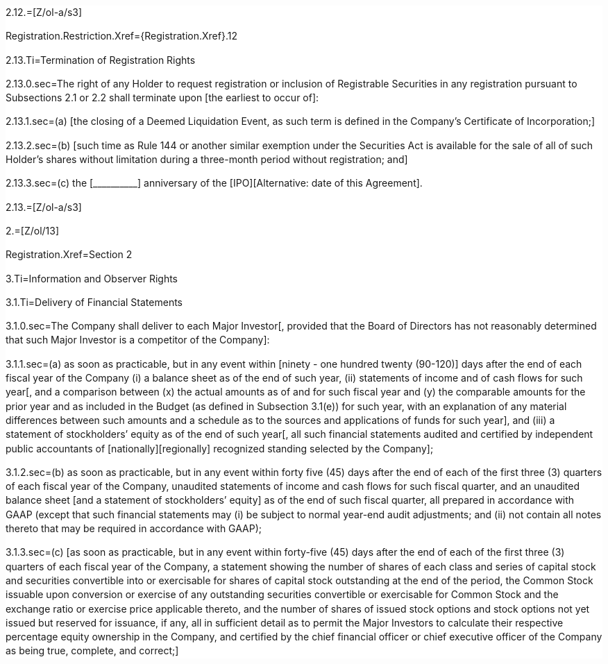 2.12.=[Z/ol-a/s3]

Registration.Restriction.Xref={Registration.Xref}.12

2.13.Ti=Termination of Registration Rights

2.13.0.sec=The right of any Holder to request registration or inclusion of Registrable Securities in any registration pursuant to Subsections 2.1 or 2.2 shall terminate upon [the earliest to occur of]:

2.13.1.sec=(a)	[the closing of a Deemed Liquidation Event, as such term is defined in the Company’s Certificate of Incorporation;]

2.13.2.sec=(b)	[such time as Rule 144 or another similar exemption under the Securities Act is available for the sale of all of such Holder’s shares without limitation during a three-month period without registration; and]

2.13.3.sec=(c)	the [__________] anniversary of the [IPO][Alternative: date of this Agreement].

2.13.=[Z/ol-a/s3]

2.=[Z/ol/13]

Registration.Xref=Section 2

3.Ti=Information and Observer Rights

3.1.Ti=Delivery of Financial Statements

3.1.0.sec=The Company shall deliver to each Major Investor[, provided that the Board of Directors has not reasonably determined that such Major Investor is a competitor of the Company]:

3.1.1.sec=(a)	as soon as practicable, but in any event within [ninety - one hundred twenty (90-120)] days after the end of each fiscal year of the Company (i) a balance sheet as of the end of such year, (ii) statements of income and of cash flows for such year[, and a comparison between (x) the actual amounts as of and for such fiscal year and (y) the comparable amounts for the prior year and as included in the Budget (as defined in Subsection 3.1(e)) for such year, with an explanation of any material differences between such amounts and a schedule as to the sources and applications of funds for such year], and (iii) a statement of stockholders’ equity as of the end of such year[, all such financial statements audited and certified by independent public accountants of [nationally][regionally] recognized standing selected by the Company];

3.1.2.sec=(b)	as soon as practicable, but in any event within forty five (45) days after the end of each of the first three (3) quarters of each fiscal year of the Company, unaudited statements of income and cash flows for such fiscal quarter, and an unaudited balance sheet [and a statement of stockholders’ equity] as of the end of such fiscal quarter, all prepared in accordance with GAAP (except that such financial statements may (i) be subject to normal year-end audit adjustments; and (ii) not contain all notes thereto that may be required in accordance with GAAP);

3.1.3.sec=(c)	[as soon as practicable, but in any event within forty-five (45) days after the end of each of the first three (3) quarters of each fiscal year of the Company, a statement showing the number of shares of each class and series of capital stock and securities convertible into or exercisable for shares of capital stock outstanding at the end of the period, the Common Stock issuable upon conversion or exercise of any outstanding securities convertible or exercisable for Common Stock and the exchange ratio or exercise price applicable thereto, and the number of shares of issued stock options and stock options not yet issued but reserved for issuance, if any, all in sufficient detail as to permit the Major Investors to calculate their respective percentage equity ownership in the Company, and certified by the chief financial officer or chief executive officer of the Company as being true, complete, and correct;]
